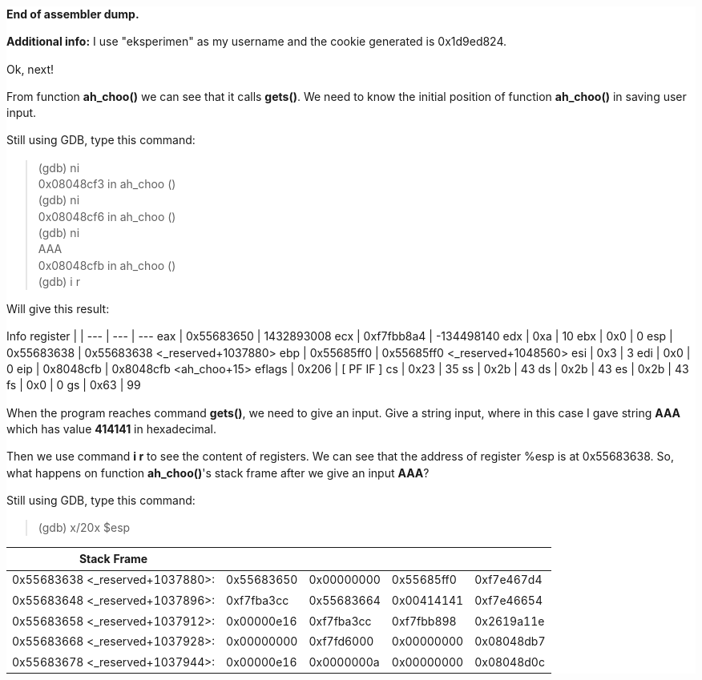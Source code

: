 **End of assembler dump.**

**Additional info:** I use "eksperimen" as my username and the cookie generated is 0x1d9ed824.

Ok, next!

From function **ah_choo()** we can see that it calls **gets()**. We need to know the initial position of function **ah_choo()** in saving user input.

Still using GDB, type this command:

> (gdb) ni<br />
> 0x08048cf3 in ah_choo ()<br />
> (gdb) ni<br />
> 0x08048cf6 in ah_choo ()<br />
> (gdb) ni<br />
> AAA<br />
> 0x08048cfb in ah_choo ()<br />
> (gdb) i r<br />

Will give this result:

Info register | |
--- | --- | ---
eax      |     0x55683650  |  1432893008
ecx      |     0xf7fbb8a4  |  -134498140
edx      |     0xa  |  10
ebx      |     0x0  |  0
esp      |     0x55683638  |  0x55683638 <_reserved+1037880>
ebp      |     0x55685ff0  |  0x55685ff0 <_reserved+1048560>
esi      |     0x3  |  3
edi      |     0x0  |  0
eip      |     0x8048cfb   |  0x8048cfb <ah_choo+15>
eflags   |     0x206  |  [ PF IF ]
cs       |     0x23   | 35
ss       |     0x2b   | 43
ds       |     0x2b   | 43
es       |     0x2b   | 43
fs       |     0x0  |   0
gs       |     0x63 |   99

When the program reaches command **gets()**, we need to give an input. Give a string input, where in this case I gave string **AAA** which has value **414141** in hexadecimal.

Then we use command **i r** to see the content of registers. We can see that the address of register %esp is at 0x55683638. So, what happens on function **ah_choo()**'s stack frame after we give an input **AAA**? 

Still using GDB, type this command:

> (gdb) x/20x $esp

Stack Frame | | | | |
--- | --- | --- | --- | ---
0x55683638 <_reserved+1037880>:  | 0x55683650  | 0x00000000  | 0x55685ff0  | 0xf7e467d4
0x55683648 <_reserved+1037896>:  | 0xf7fba3cc  | 0x55683664  | 0x00414141  | 0xf7e46654
0x55683658 <_reserved+1037912>:  | 0x00000e16  | 0xf7fba3cc  | 0xf7fbb898  | 0x2619a11e
0x55683668 <_reserved+1037928>:  | 0x00000000  | 0xf7fd6000  | 0x00000000  | 0x08048db7
0x55683678 <_reserved+1037944>:  | 0x00000e16  | 0x0000000a  | 0x00000000  | 0x08048d0c
